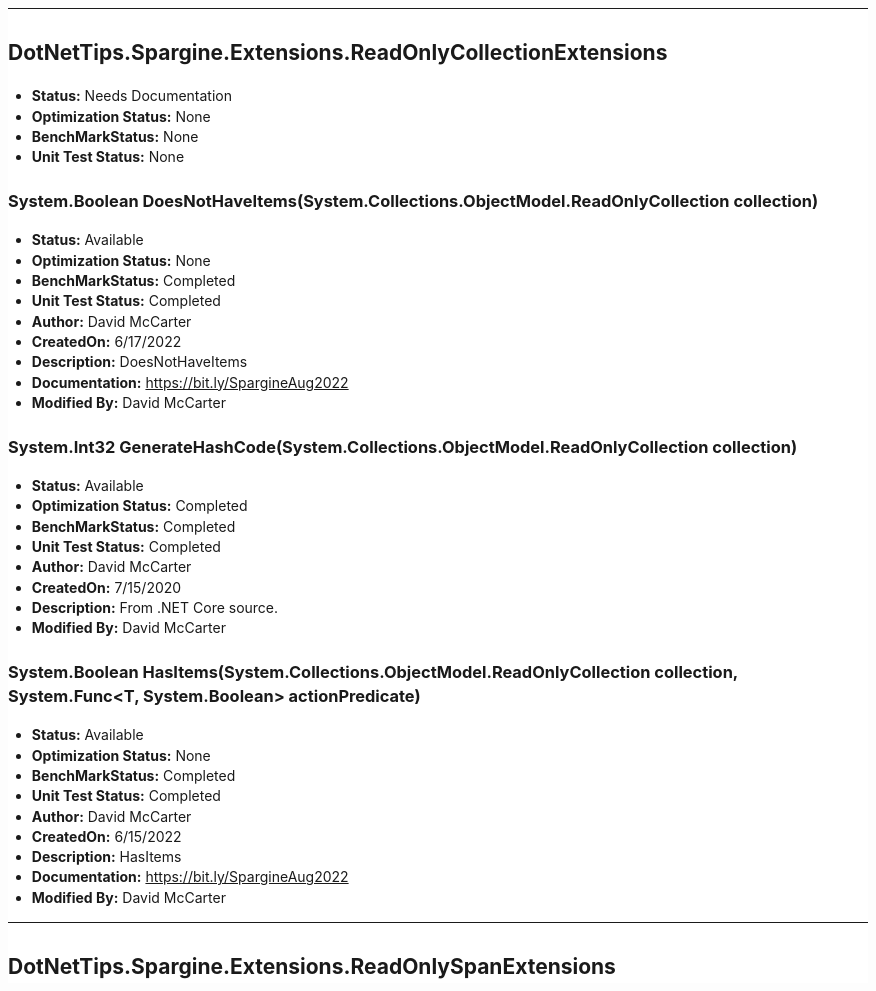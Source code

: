 *****
## DotNetTips.Spargine.Extensions.ReadOnlyCollectionExtensions

* **Status:** Needs Documentation
* **Optimization Status:** None
* **BenchMarkStatus:** None
* **Unit Test Status:** None

### System.Boolean DoesNotHaveItems(System.Collections.ObjectModel.ReadOnlyCollection<T> collection)

* **Status:** Available
* **Optimization Status:** None
* **BenchMarkStatus:** Completed
* **Unit Test Status:** Completed
* **Author:** David McCarter
* **CreatedOn:** 6/17/2022
* **Description:** DoesNotHaveItems
* **Documentation:** https://bit.ly/SpargineAug2022
* **Modified By:** David McCarter

### System.Int32 GenerateHashCode(System.Collections.ObjectModel.ReadOnlyCollection<T> collection)

* **Status:** Available
* **Optimization Status:** Completed
* **BenchMarkStatus:** Completed
* **Unit Test Status:** Completed
* **Author:** David McCarter
* **CreatedOn:** 7/15/2020
* **Description:** From .NET Core source.
* **Modified By:** David McCarter

### System.Boolean HasItems(System.Collections.ObjectModel.ReadOnlyCollection<T> collection, System.Func<T, System.Boolean> actionPredicate)

* **Status:** Available
* **Optimization Status:** None
* **BenchMarkStatus:** Completed
* **Unit Test Status:** Completed
* **Author:** David McCarter
* **CreatedOn:** 6/15/2022
* **Description:** HasItems
* **Documentation:** https://bit.ly/SpargineAug2022
* **Modified By:** David McCarter

*****
## DotNetTips.Spargine.Extensions.ReadOnlySpanExtensions
